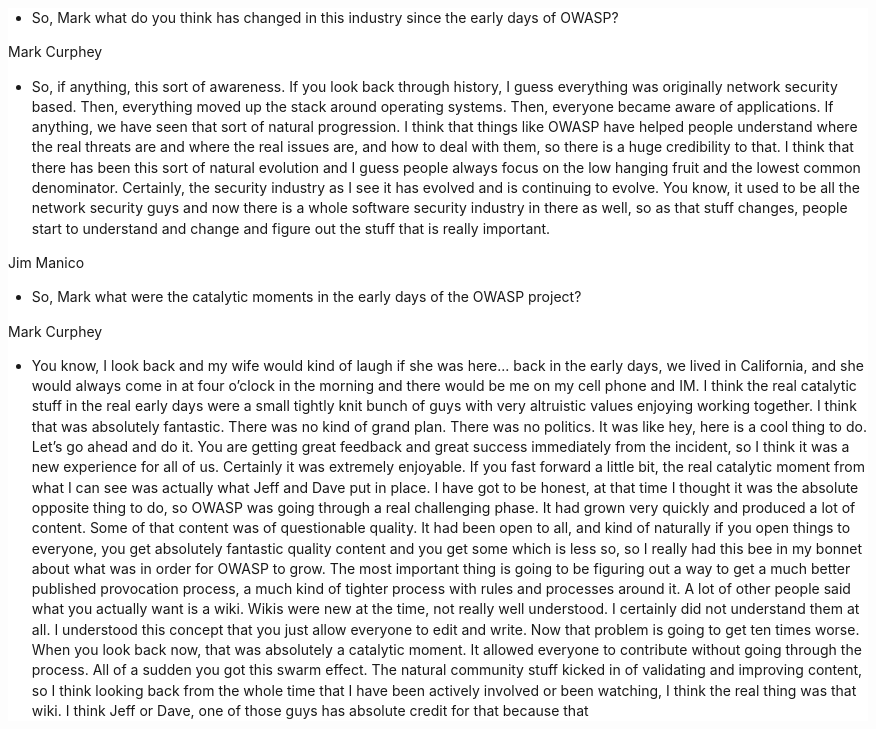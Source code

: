   -
    So, Mark what do you think has changed in this industry since the
    early days of OWASP?

Mark Curphey

  -
    So, if anything, this sort of awareness. If you look back through
    history, I guess everything was originally network security based.
    Then, everything moved up the stack around operating systems. Then,
    everyone became aware of applications. If anything, we have seen
    that sort of natural progression. I think that things like OWASP
    have helped people understand where the real threats are and where
    the real issues are, and how to deal with them, so there is a huge
    credibility to that. I think that there has been this sort of
    natural evolution and I guess people always focus on the low hanging
    fruit and the lowest common denominator. Certainly, the security
    industry as I see it has evolved and is continuing to evolve. You
    know, it used to be all the network security guys and now there is a
    whole software security industry in there as well, so as that stuff
    changes, people start to understand and change and figure out the
    stuff that is really important.

Jim Manico

  -
    So, Mark what were the catalytic moments in the early days of the
    OWASP project?

Mark Curphey

  -
    You know, I look back and my wife would kind of laugh if she was
    here... back in the early days, we lived in California, and she
    would always come in at four o’clock in the morning and there would
    be me on my cell phone and IM. I think the real catalytic stuff in
    the real early days were a small tightly knit bunch of guys with
    very altruistic values enjoying working together. I think that was
    absolutely fantastic. There was no kind of grand plan. There was no
    politics. It was like hey, here is a cool thing to do. Let’s go
    ahead and do it. You are getting great feedback and great success
    immediately from the incident, so I think it was a new experience
    for all of us. Certainly it was extremely enjoyable. If you fast
    forward a little bit, the real catalytic moment from what I can see
    was actually what Jeff and Dave put in place. I have got to be
    honest, at that time I thought it was the absolute opposite thing to
    do, so OWASP was going through a real challenging phase. It had
    grown very quickly and produced a lot of content. Some of that
    content was of questionable quality. It had been open to all, and
    kind of naturally if you open things to everyone, you get absolutely
    fantastic quality content and you get some which is less so, so I
    really had this bee in my bonnet about what was in order for OWASP
    to grow. The most important thing is going to be figuring out a way
    to get a much better published provocation process, a much kind of
    tighter process with rules and processes around it. A lot of other
    people said what you actually want is a wiki. Wikis were new at the
    time, not really well understood. I certainly did not understand
    them at all. I understood this concept that you just allow everyone
    to edit and write. Now that problem is going to get ten times worse.
    When you look back now, that was absolutely a catalytic moment. It
    allowed everyone to contribute without going through the process.
    All of a sudden you got this swarm effect. The natural community
    stuff kicked in of validating and improving content, so I think
    looking back from the whole time that I have been actively involved
    or been watching, I think the real thing was that wiki. I think Jeff
    or Dave, one of those guys has absolute credit for that because that